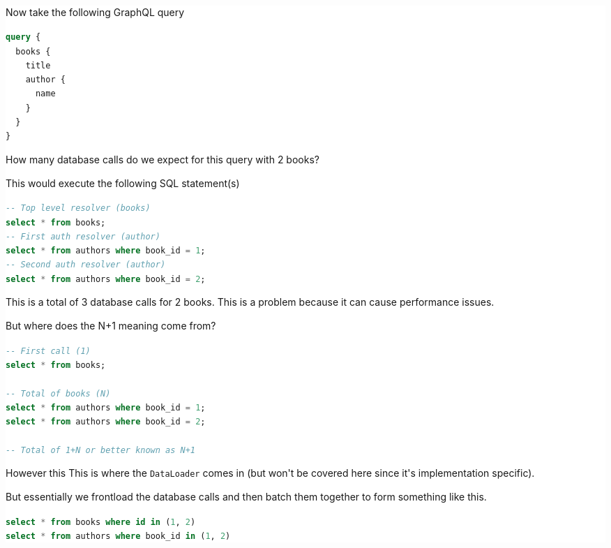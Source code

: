 


Now take the following GraphQL query

```graphql
query {
  books {
    title
    author {
      name
    }
  }
}
```

How many database calls do we expect for this query with 2 books?



This would execute the following SQL statement(s)

```sql
-- Top level resolver (books)
select * from books;
-- First auth resolver (author)
select * from authors where book_id = 1;
-- Second auth resolver (author)
select * from authors where book_id = 2;
```

This is a total of 3 database calls for 2 books. This is a problem because it can cause performance issues.



But where does the N+1 meaning come from?

```sql
-- First call (1)
select * from books;

-- Total of books (N)
select * from authors where book_id = 1;
select * from authors where book_id = 2;

-- Total of 1+N or better known as N+1
```



However this This is where the `DataLoader` comes in (but won't be covered here since it's implementation specific).

But essentially we frontload the database calls and then batch them together to form something like this.

```sql
select * from books where id in (1, 2)
select * from authors where book_id in (1, 2)
```
